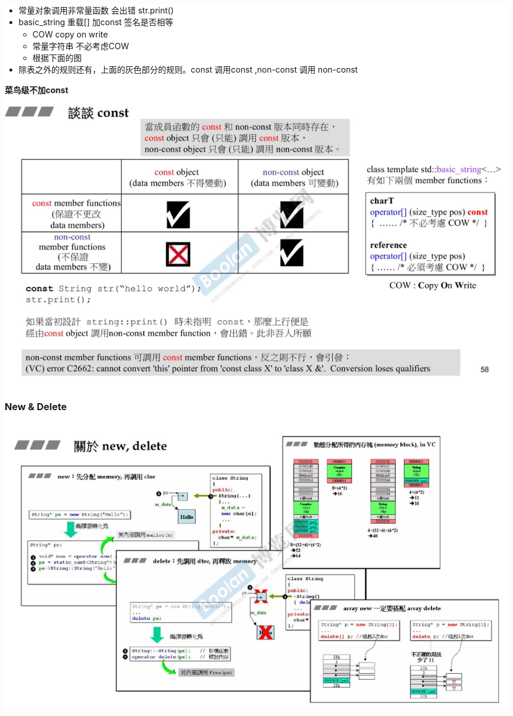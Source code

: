 - 常量对象调用非常量函数 会出错 str.print()
- basic_string 重载[] 加const 签名是否相等
  - COW copy on write
  - 常量字符串  不必考虑COW
  - 根据下面的图
- 除表之外的规则还有，上面的灰色部分的规则。const 调用const ,non-const 调用 non-const

**菜鸟级不加const**

![](../imgs/OOP-Part2/const2.jpg)

### New & Delete

![](../imgs/OOP-Part2/delete1.jpg)
